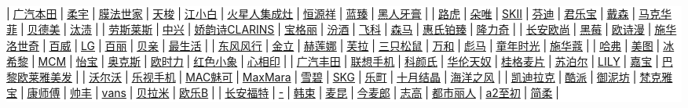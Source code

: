 | [广汽本田](https://www.baidu.com/s?wd=%E5%B9%BF%E6%B1%BD%E6%9C%AC%E7%94%B0) | [柔宇](https://www.baidu.com/s?wd=%E6%9F%94%E5%AE%87) | [膜法世家](https://www.baidu.com/s?wd=%E8%86%9C%E6%B3%95%E4%B8%96%E5%AE%B6) | [天梭](https://www.baidu.com/s?wd=%E5%A4%A9%E6%A2%AD) | [江小白](https://www.baidu.com/s?wd=%E6%B1%9F%E5%B0%8F%E7%99%BD) | [火星人集成灶](https://www.baidu.com/s?wd=%E7%81%AB%E6%98%9F%E4%BA%BA%E9%9B%86%E6%88%90%E7%81%B6) | [恒源祥](https://www.baidu.com/s?wd=%E6%81%92%E6%BA%90%E7%A5%A5) | [蓝臻](https://www.baidu.com/s?wd=%E8%93%9D%E8%87%BB) | [黑人牙膏](https://www.baidu.com/s?wd=%E9%BB%91%E4%BA%BA%E7%89%99%E8%86%8F) |
| [路虎](https://www.baidu.com/s?wd=%E8%B7%AF%E8%99%8E) | [朵唯](https://www.baidu.com/s?wd=%E6%9C%B5%E5%94%AF) | [SKⅡ](https://www.baidu.com/s?wd=SK%E2%85%A1) | [芬迪](https://www.baidu.com/s?wd=%E8%8A%AC%E8%BF%AA) | [君乐宝](https://www.baidu.com/s?wd=%E5%90%9B%E4%B9%90%E5%AE%9D) | [戴森](https://www.baidu.com/s?wd=%E6%88%B4%E6%A3%AE) | [马克华菲](https://www.baidu.com/s?wd=%E9%A9%AC%E5%85%8B%E5%8D%8E%E8%8F%B2) | [贝德美](https://www.baidu.com/s?wd=%E8%B4%9D%E5%BE%B7%E7%BE%8E) | [汰渍](https://www.baidu.com/s?wd=%E6%B1%B0%E6%B8%8D) |
| [劳斯莱斯](https://www.baidu.com/s?wd=%E5%8A%B3%E6%96%AF%E8%8E%B1%E6%96%AF) | [中兴](https://www.baidu.com/s?wd=%E4%B8%AD%E5%85%B4) | [娇韵诗CLARINS](https://www.baidu.com/s?wd=%E5%A8%87%E9%9F%B5%E8%AF%97CLARINS) | [宝格丽](https://www.baidu.com/s?wd=%E5%AE%9D%E6%A0%BC%E4%B8%BD) | [汾酒](https://www.baidu.com/s?wd=%E6%B1%BE%E9%85%92) | [飞科](https://www.baidu.com/s?wd=%E9%A3%9E%E7%A7%91) | [森马](https://www.baidu.com/s?wd=%E6%A3%AE%E9%A9%AC) | [惠氏铂臻](https://www.baidu.com/s?wd=%E6%83%A0%E6%B0%8F%E9%93%82%E8%87%BB) | [隆力奇](https://www.baidu.com/s?wd=%E9%9A%86%E5%8A%9B%E5%A5%87) |
| [长安欧尚](https://www.baidu.com/s?wd=%E9%95%BF%E5%AE%89%E6%AC%A7%E5%B0%9A) | [黑莓](https://www.baidu.com/s?wd=%E9%BB%91%E8%8E%93) | [欧诗漫](https://www.baidu.com/s?wd=%E6%AC%A7%E8%AF%97%E6%BC%AB) | [施华洛世奇](https://www.baidu.com/s?wd=%E6%96%BD%E5%8D%8E%E6%B4%9B%E4%B8%96%E5%A5%87) | [百威](https://www.baidu.com/s?wd=%E7%99%BE%E5%A8%81) | [LG](https://www.baidu.com/s?wd=LG) | [百丽](https://www.baidu.com/s?wd=%E7%99%BE%E4%B8%BD) | [贝亲](https://www.baidu.com/s?wd=%E8%B4%9D%E4%BA%B2) | [最生活](https://www.baidu.com/s?wd=%E6%9C%80%E7%94%9F%E6%B4%BB) |
| [东风风行](https://www.baidu.com/s?wd=%E4%B8%9C%E9%A3%8E%E9%A3%8E%E8%A1%8C) | [金立](https://www.baidu.com/s?wd=%E9%87%91%E7%AB%8B) | [赫莲娜](https://www.baidu.com/s?wd=%E8%B5%AB%E8%8E%B2%E5%A8%9C) | [芙拉](https://www.baidu.com/s?wd=%E8%8A%99%E6%8B%89) | [三只松鼠](https://www.baidu.com/s?wd=%E4%B8%89%E5%8F%AA%E6%9D%BE%E9%BC%A0) | [万和](https://www.baidu.com/s?wd=%E4%B8%87%E5%92%8C) | [彪马](https://www.baidu.com/s?wd=%E5%BD%AA%E9%A9%AC) | [童年时光](https://www.baidu.com/s?wd=%E7%AB%A5%E5%B9%B4%E6%97%B6%E5%85%89) | [施华蔻](https://www.baidu.com/s?wd=%E6%96%BD%E5%8D%8E%E8%94%BB) |
| [哈弗](https://www.baidu.com/s?wd=%E5%93%88%E5%BC%97) | [美图](https://www.baidu.com/s?wd=%E7%BE%8E%E5%9B%BE) | [冰希黎](https://www.baidu.com/s?wd=%E5%86%B0%E5%B8%8C%E9%BB%8E) | [MCM](https://www.baidu.com/s?wd=MCM) | [怡宝](https://www.baidu.com/s?wd=%E6%80%A1%E5%AE%9D) | [奥克斯](https://www.baidu.com/s?wd=%E5%A5%A5%E5%85%8B%E6%96%AF) | [欧时力](https://www.baidu.com/s?wd=%E6%AC%A7%E6%97%B6%E5%8A%9B) | [红色小象](https://www.baidu.com/s?wd=%E7%BA%A2%E8%89%B2%E5%B0%8F%E8%B1%A1) | [心相印](https://www.baidu.com/s?wd=%E5%BF%83%E7%9B%B8%E5%8D%B0) |
| [广汽丰田](https://www.baidu.com/s?wd=%E5%B9%BF%E6%B1%BD%E4%B8%B0%E7%94%B0) | [联想手机](https://www.baidu.com/s?wd=%E8%81%94%E6%83%B3%E6%89%8B%E6%9C%BA) | [科颜氏](https://www.baidu.com/s?wd=%E7%A7%91%E9%A2%9C%E6%B0%8F) | [华伦天奴](https://www.baidu.com/s?wd=%E5%8D%8E%E4%BC%A6%E5%A4%A9%E5%A5%B4) | [桂格麦片](https://www.baidu.com/s?wd=%E6%A1%82%E6%A0%BC%E9%BA%A6%E7%89%87) | [苏泊尔](https://www.baidu.com/s?wd=%E8%8B%8F%E6%B3%8A%E5%B0%94) | [LILY](https://www.baidu.com/s?wd=LILY) | [嘉宝](https://www.baidu.com/s?wd=%E5%98%89%E5%AE%9D) | [巴黎欧莱雅美发](https://www.baidu.com/s?wd=%E5%B7%B4%E9%BB%8E%E6%AC%A7%E8%8E%B1%E9%9B%85%E7%BE%8E%E5%8F%91) |
| [沃尔沃](https://www.baidu.com/s?wd=%E6%B2%83%E5%B0%94%E6%B2%83) | [乐视手机](https://www.baidu.com/s?wd=%E4%B9%90%E8%A7%86%E6%89%8B%E6%9C%BA) | [MAC魅可](https://www.baidu.com/s?wd=MAC%E9%AD%85%E5%8F%AF) | [MaxMara](https://www.baidu.com/s?wd=MaxMara) | [雪碧](https://www.baidu.com/s?wd=%E9%9B%AA%E7%A2%A7) | [SKG](https://www.baidu.com/s?wd=SKG) | [乐町](https://www.baidu.com/s?wd=%E4%B9%90%E7%94%BA) | [十月结晶](https://www.baidu.com/s?wd=%E5%8D%81%E6%9C%88%E7%BB%93%E6%99%B6) | [海洋之风](https://www.baidu.com/s?wd=%E6%B5%B7%E6%B4%8B%E4%B9%8B%E9%A3%8E) |
| [凯迪拉克](https://www.baidu.com/s?wd=%E5%87%AF%E8%BF%AA%E6%8B%89%E5%85%8B) | [酷派](https://www.baidu.com/s?wd=%E9%85%B7%E6%B4%BE) | [御泥坊](https://www.baidu.com/s?wd=%E5%BE%A1%E6%B3%A5%E5%9D%8A) | [梵克雅宝](https://www.baidu.com/s?wd=%E6%A2%B5%E5%85%8B%E9%9B%85%E5%AE%9D) | [康师傅](https://www.baidu.com/s?wd=%E5%BA%B7%E5%B8%88%E5%82%85) | [帅丰](https://www.baidu.com/s?wd=%E5%B8%85%E4%B8%B0) | [vans](https://www.baidu.com/s?wd=vans) | [贝拉米](https://www.baidu.com/s?wd=%E8%B4%9D%E6%8B%89%E7%B1%B3) | [欧乐B](https://www.baidu.com/s?wd=%E6%AC%A7%E4%B9%90B) |
| [长安福特](https://www.baidu.com/s?wd=%E9%95%BF%E5%AE%89%E7%A6%8F%E7%89%B9) | [-](https://www.baidu.com/s?wd=-) | [韩束](https://www.baidu.com/s?wd=%E9%9F%A9%E6%9D%9F) | [麦昆](https://www.baidu.com/s?wd=%E9%BA%A6%E6%98%86) | [今麦郎](https://www.baidu.com/s?wd=%E4%BB%8A%E9%BA%A6%E9%83%8E) | [志高](https://www.baidu.com/s?wd=%E5%BF%97%E9%AB%98) | [都市丽人](https://www.baidu.com/s?wd=%E9%83%BD%E5%B8%82%E4%B8%BD%E4%BA%BA) | [a2至初](https://www.baidu.com/s?wd=a2%E8%87%B3%E5%88%9D) | [简柔](https://www.baidu.com/s?wd=%E7%AE%80%E6%9F%94) |